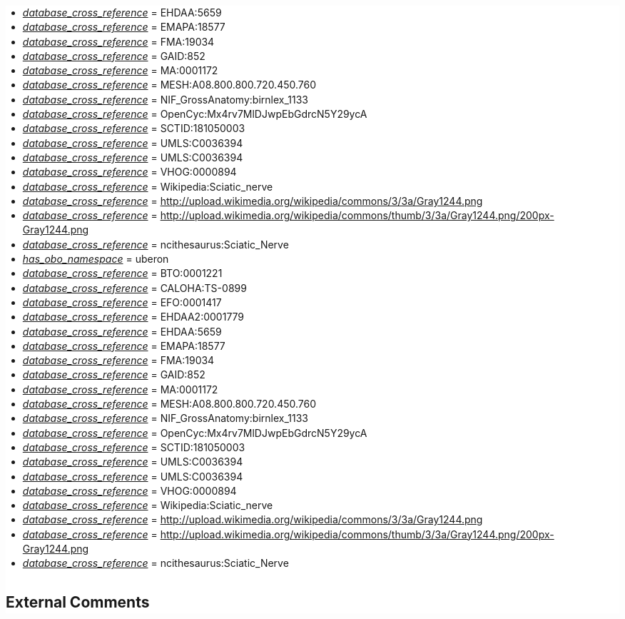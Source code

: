  * *[database_cross_reference](../../ef/oboInOwl#hasDbXref.md)* = EHDAA:5659
 * *[database_cross_reference](../../ef/oboInOwl#hasDbXref.md)* = EMAPA:18577
 * *[database_cross_reference](../../ef/oboInOwl#hasDbXref.md)* = FMA:19034
 * *[database_cross_reference](../../ef/oboInOwl#hasDbXref.md)* = GAID:852
 * *[database_cross_reference](../../ef/oboInOwl#hasDbXref.md)* = MA:0001172
 * *[database_cross_reference](../../ef/oboInOwl#hasDbXref.md)* = MESH:A08.800.800.720.450.760
 * *[database_cross_reference](../../ef/oboInOwl#hasDbXref.md)* = NIF_GrossAnatomy:birnlex_1133
 * *[database_cross_reference](../../ef/oboInOwl#hasDbXref.md)* = OpenCyc:Mx4rv7MlDJwpEbGdrcN5Y29ycA
 * *[database_cross_reference](../../ef/oboInOwl#hasDbXref.md)* = SCTID:181050003
 * *[database_cross_reference](../../ef/oboInOwl#hasDbXref.md)* = UMLS:C0036394
 * *[database_cross_reference](../../ef/oboInOwl#hasDbXref.md)* = UMLS:C0036394
 * *[database_cross_reference](../../ef/oboInOwl#hasDbXref.md)* = VHOG:0000894
 * *[database_cross_reference](../../ef/oboInOwl#hasDbXref.md)* = Wikipedia:Sciatic_nerve
 * *[database_cross_reference](../../ef/oboInOwl#hasDbXref.md)* = http://upload.wikimedia.org/wikipedia/commons/3/3a/Gray1244.png
 * *[database_cross_reference](../../ef/oboInOwl#hasDbXref.md)* = http://upload.wikimedia.org/wikipedia/commons/thumb/3/3a/Gray1244.png/200px-Gray1244.png
 * *[database_cross_reference](../../ef/oboInOwl#hasDbXref.md)* = ncithesaurus:Sciatic_Nerve
 * *[has_obo_namespace](../../ce/oboInOwl#hasOBONamespace.md)* = uberon
 * *[database_cross_reference](../../ef/oboInOwl#hasDbXref.md)* = BTO:0001221
 * *[database_cross_reference](../../ef/oboInOwl#hasDbXref.md)* = CALOHA:TS-0899
 * *[database_cross_reference](../../ef/oboInOwl#hasDbXref.md)* = EFO:0001417
 * *[database_cross_reference](../../ef/oboInOwl#hasDbXref.md)* = EHDAA2:0001779
 * *[database_cross_reference](../../ef/oboInOwl#hasDbXref.md)* = EHDAA:5659
 * *[database_cross_reference](../../ef/oboInOwl#hasDbXref.md)* = EMAPA:18577
 * *[database_cross_reference](../../ef/oboInOwl#hasDbXref.md)* = FMA:19034
 * *[database_cross_reference](../../ef/oboInOwl#hasDbXref.md)* = GAID:852
 * *[database_cross_reference](../../ef/oboInOwl#hasDbXref.md)* = MA:0001172
 * *[database_cross_reference](../../ef/oboInOwl#hasDbXref.md)* = MESH:A08.800.800.720.450.760
 * *[database_cross_reference](../../ef/oboInOwl#hasDbXref.md)* = NIF_GrossAnatomy:birnlex_1133
 * *[database_cross_reference](../../ef/oboInOwl#hasDbXref.md)* = OpenCyc:Mx4rv7MlDJwpEbGdrcN5Y29ycA
 * *[database_cross_reference](../../ef/oboInOwl#hasDbXref.md)* = SCTID:181050003
 * *[database_cross_reference](../../ef/oboInOwl#hasDbXref.md)* = UMLS:C0036394
 * *[database_cross_reference](../../ef/oboInOwl#hasDbXref.md)* = UMLS:C0036394
 * *[database_cross_reference](../../ef/oboInOwl#hasDbXref.md)* = VHOG:0000894
 * *[database_cross_reference](../../ef/oboInOwl#hasDbXref.md)* = Wikipedia:Sciatic_nerve
 * *[database_cross_reference](../../ef/oboInOwl#hasDbXref.md)* = http://upload.wikimedia.org/wikipedia/commons/3/3a/Gray1244.png
 * *[database_cross_reference](../../ef/oboInOwl#hasDbXref.md)* = http://upload.wikimedia.org/wikipedia/commons/thumb/3/3a/Gray1244.png/200px-Gray1244.png
 * *[database_cross_reference](../../ef/oboInOwl#hasDbXref.md)* = ncithesaurus:Sciatic_Nerve

## External Comments

